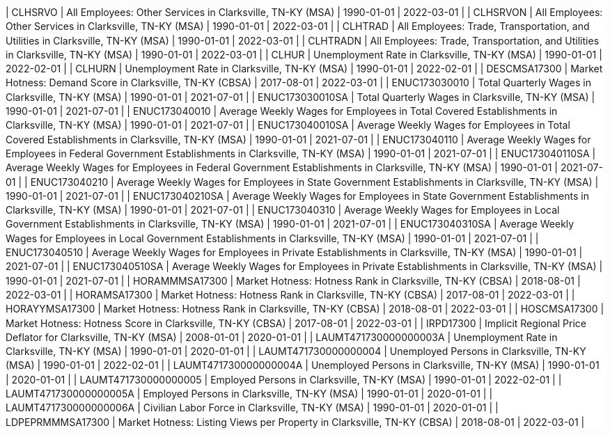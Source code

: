 | CLHSRVO                   | All Employees: Other Services in Clarksville, TN-KY (MSA)                                                           | 1990-01-01          | 2022-03-01        |
| CLHSRVON                  | All Employees: Other Services in Clarksville, TN-KY (MSA)                                                           | 1990-01-01          | 2022-03-01        |
| CLHTRAD                   | All Employees: Trade, Transportation, and Utilities in Clarksville, TN-KY (MSA)                                     | 1990-01-01          | 2022-03-01        |
| CLHTRADN                  | All Employees: Trade, Transportation, and Utilities in Clarksville, TN-KY (MSA)                                     | 1990-01-01          | 2022-03-01        |
| CLHUR                     | Unemployment Rate in Clarksville, TN-KY (MSA)                                                                       | 1990-01-01          | 2022-02-01        |
| CLHURN                    | Unemployment Rate in Clarksville, TN-KY (MSA)                                                                       | 1990-01-01          | 2022-02-01        |
| DESCMSA17300              | Market Hotness: Demand Score in Clarksville, TN-KY (CBSA)                                                           | 2017-08-01          | 2022-03-01        |
| ENUC173030010             | Total Quarterly Wages in Clarksville, TN-KY (MSA)                                                                   | 1990-01-01          | 2021-07-01        |
| ENUC173030010SA           | Total Quarterly Wages in Clarksville, TN-KY (MSA)                                                                   | 1990-01-01          | 2021-07-01        |
| ENUC173040010             | Average Weekly Wages for Employees in Total Covered Establishments in Clarksville, TN-KY (MSA)                      | 1990-01-01          | 2021-07-01        |
| ENUC173040010SA           | Average Weekly Wages for Employees in Total Covered Establishments in Clarksville, TN-KY (MSA)                      | 1990-01-01          | 2021-07-01        |
| ENUC173040110             | Average Weekly Wages for Employees in Federal Government Establishments in Clarksville, TN-KY (MSA)                 | 1990-01-01          | 2021-07-01        |
| ENUC173040110SA           | Average Weekly Wages for Employees in Federal Government Establishments in Clarksville, TN-KY (MSA)                 | 1990-01-01          | 2021-07-01        |
| ENUC173040210             | Average Weekly Wages for Employees in State Government Establishments in Clarksville, TN-KY (MSA)                   | 1990-01-01          | 2021-07-01        |
| ENUC173040210SA           | Average Weekly Wages for Employees in State Government Establishments in Clarksville, TN-KY (MSA)                   | 1990-01-01          | 2021-07-01        |
| ENUC173040310             | Average Weekly Wages for Employees in Local Government Establishments in Clarksville, TN-KY (MSA)                   | 1990-01-01          | 2021-07-01        |
| ENUC173040310SA           | Average Weekly Wages for Employees in Local Government Establishments in Clarksville, TN-KY (MSA)                   | 1990-01-01          | 2021-07-01        |
| ENUC173040510             | Average Weekly Wages for Employees in Private Establishments in Clarksville, TN-KY (MSA)                            | 1990-01-01          | 2021-07-01        |
| ENUC173040510SA           | Average Weekly Wages for Employees in Private Establishments in Clarksville, TN-KY (MSA)                            | 1990-01-01          | 2021-07-01        |
| HORAMMMSA17300            | Market Hotness: Hotness Rank in Clarksville, TN-KY (CBSA)                                                           | 2018-08-01          | 2022-03-01        |
| HORAMSA17300              | Market Hotness: Hotness Rank in Clarksville, TN-KY (CBSA)                                                           | 2017-08-01          | 2022-03-01        |
| HORAYYMSA17300            | Market Hotness: Hotness Rank in Clarksville, TN-KY (CBSA)                                                           | 2018-08-01          | 2022-03-01        |
| HOSCMSA17300              | Market Hotness: Hotness Score in Clarksville, TN-KY (CBSA)                                                          | 2017-08-01          | 2022-03-01        |
| IRPD17300                 | Implicit Regional Price Deflator for Clarksville, TN-KY (MSA)                                                       | 2008-01-01          | 2020-01-01        |
| LAUMT471730000000003A     | Unemployment Rate in Clarksville, TN-KY (MSA)                                                                       | 1990-01-01          | 2020-01-01        |
| LAUMT471730000000004      | Unemployed Persons in Clarksville, TN-KY (MSA)                                                                      | 1990-01-01          | 2022-02-01        |
| LAUMT471730000000004A     | Unemployed Persons in Clarksville, TN-KY (MSA)                                                                      | 1990-01-01          | 2020-01-01        |
| LAUMT471730000000005      | Employed Persons in Clarksville, TN-KY (MSA)                                                                        | 1990-01-01          | 2022-02-01        |
| LAUMT471730000000005A     | Employed Persons in Clarksville, TN-KY (MSA)                                                                        | 1990-01-01          | 2020-01-01        |
| LAUMT471730000000006A     | Civilian Labor Force in Clarksville, TN-KY (MSA)                                                                    | 1990-01-01          | 2020-01-01        |
| LDPEPRMMMSA17300          | Market Hotness: Listing Views per Property in Clarksville, TN-KY (CBSA)                                             | 2018-08-01          | 2022-03-01        |